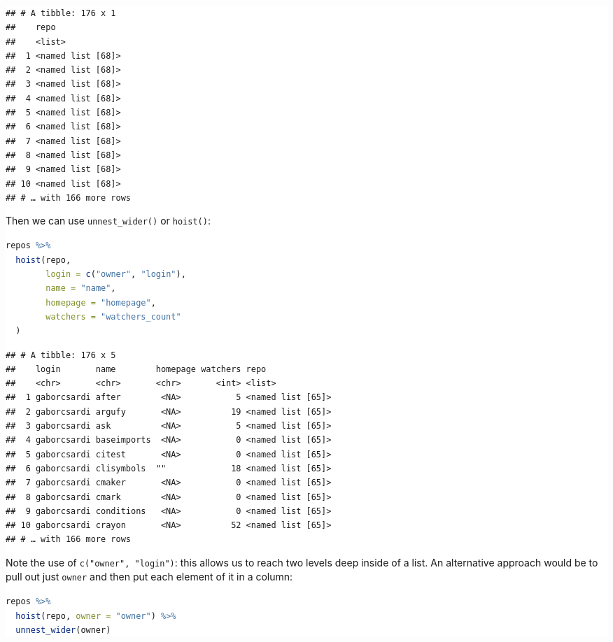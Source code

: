```
## # A tibble: 176 x 1
##    repo             
##    <list>           
##  1 <named list [68]>
##  2 <named list [68]>
##  3 <named list [68]>
##  4 <named list [68]>
##  5 <named list [68]>
##  6 <named list [68]>
##  7 <named list [68]>
##  8 <named list [68]>
##  9 <named list [68]>
## 10 <named list [68]>
## # … with 166 more rows
```

Then we can use `unnest_wider()` or `hoist()`:


```r
repos %>%
  hoist(repo, 
        login = c("owner", "login"), 
        name = "name",
        homepage = "homepage",
        watchers = "watchers_count"
  )
```

```
## # A tibble: 176 x 5
##    login       name        homepage watchers repo             
##    <chr>       <chr>       <chr>       <int> <list>           
##  1 gaborcsardi after        <NA>           5 <named list [65]>
##  2 gaborcsardi argufy       <NA>          19 <named list [65]>
##  3 gaborcsardi ask          <NA>           5 <named list [65]>
##  4 gaborcsardi baseimports  <NA>           0 <named list [65]>
##  5 gaborcsardi citest       <NA>           0 <named list [65]>
##  6 gaborcsardi clisymbols  ""             18 <named list [65]>
##  7 gaborcsardi cmaker       <NA>           0 <named list [65]>
##  8 gaborcsardi cmark        <NA>           0 <named list [65]>
##  9 gaborcsardi conditions   <NA>           0 <named list [65]>
## 10 gaborcsardi crayon       <NA>          52 <named list [65]>
## # … with 166 more rows
```

Note the use of `c("owner", "login")`: this allows us to reach two levels deep inside of a list. An alternative approach would be to pull out just `owner` and then put each element of it in a column:


```r
repos %>% 
  hoist(repo, owner = "owner") %>% 
  unnest_wider(owner)
```
